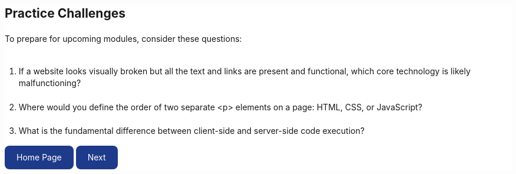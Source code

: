 <h2>Practice Challenges</h2>

<p>To prepare for upcoming modules, consider these questions:</p>
<ol>
  <li>If a website looks visually broken but all the text and links are present and functional, which core technology is likely malfunctioning?</li>
  <li>Where would you define the order of two separate &lt;p&gt; elements on a page: HTML, CSS, or JavaScript?</li>
  <li>What is the fundamental difference between client-side and server-side code execution?</li>
</ol>
<p></p>

<a href="{{site.baseurl}}/cs-portfolio-quest/frontend/" 
   style="display:inline-block; background-color:#1e3a8a; color:white; text-decoration:none; 
          padding:10px 20px; border-radius:8px; border:none; cursor:pointer; 
          text-align:center; transition:background-color 0.2s;"
   onmouseover="this.style.backgroundColor='#1d4ed8'" 
   onmouseout="this.style.backgroundColor='#1e3a8a'">
  Home Page
</a>
<a href="{{site.baseurl}}/cs-portfolio-quest/frontend/submodule_2"
   style="display:inline-block; background-color:#1e3a8a; color:white; text-decoration:none;
          padding:10px 20px; border-radius:8px; border:none; cursor:pointer;
          text-align:center; transition:background-color 0.2s;"
   onmouseover="this.style.backgroundColor='#1d4ed8'"
   onmouseout="this.style.backgroundColor='#1e3a8a'">
  Next
</a>
<script>
    document.addEventListener('DOMContentLoaded', () => {
        const btn = document.getElementById('synergy-btn');
        const message = document.getElementById('synergy-message');
        let clicks = 0;
        btn.addEventListener('click', () => {
            clicks++;
            if (clicks % 2 === 1) {
                btn.style.backgroundColor = '#28a745'; // Green
                btn.textContent = 'Behavior (JS) & Style (CSS) Changed!';
                message.textContent = `Button clicked ${clicks} time(s)! State: ACTIVE`;
            } else {
                btn.style.backgroundColor = '#1a73e8'; // Blue
                btn.textContent = 'Initial State Button';
                message.textContent = `Button clicked ${clicks} time(s)! State: RESET`;
            }
        });
    });
    const STORAGE_KEY = 'cs_portfolio_frontend_submodule_1_progress';
    function loadProgress() {
        try {
            const raw = localStorage.getItem(STORAGE_KEY);
            return raw ? JSON.parse(raw) : {1: 'incomplete', 2: 'incomplete', 3: 'incomplete', unlocked: false};
        } catch (e) {
            return {1: 'incomplete', 2: 'incomplete', 3: 'incomplete', unlocked: false};
        }
    }
    function saveProgress(state) {
        localStorage.setItem(STORAGE_KEY, JSON.stringify(state));
    }
    function updateTracker(id, status) {
        const state = loadProgress();
        state[id] = status;
        // If all checkpoints are completed, mark unlocked
        if (state[1] === 'completed' && state[2] === 'completed' && state[3] === 'completed') {